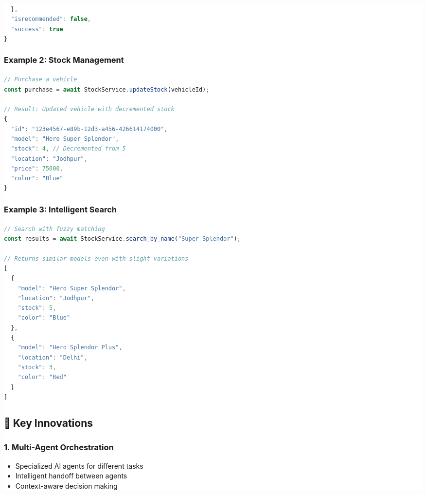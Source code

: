 ```typescript
  },
  "isrecommended": false,
  "success": true
}
```

### Example 2: Stock Management
```typescript
// Purchase a vehicle
const purchase = await StockService.updateStock(vehicleId);

// Result: Updated vehicle with decremented stock
{
  "id": "123e4567-e89b-12d3-a456-426614174000",
  "model": "Hero Super Splendor",
  "stock": 4, // Decremented from 5
  "location": "Jodhpur",
  "price": 75000,
  "color": "Blue"
}
```

### Example 3: Intelligent Search
```typescript
// Search with fuzzy matching
const results = await StockService.search_by_name("Super Splendor");

// Returns similar models even with slight variations
[
  {
    "model": "Hero Super Splendor",
    "location": "Jodhpur",
    "stock": 5,
    "color": "Blue"
  },
  {
    "model": "Hero Splendor Plus",
    "location": "Delhi", 
    "stock": 3,
    "color": "Red"
  }
]
```

## 🎯 Key Innovations

### 1. Multi-Agent Orchestration
- Specialized AI agents for different tasks
- Intelligent handoff between agents
- Context-aware decision making
